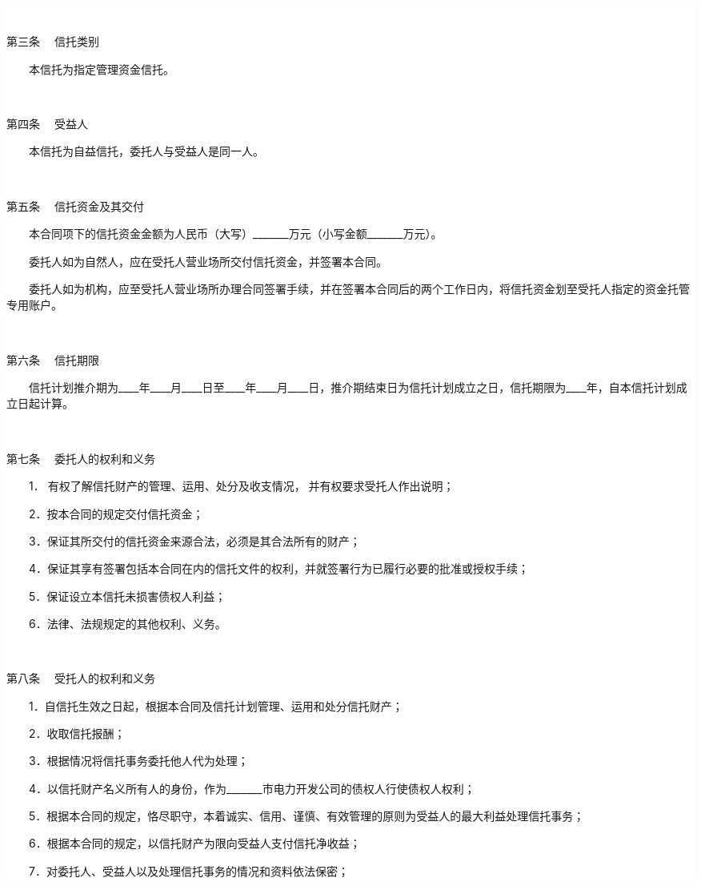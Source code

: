 　　

第三条
　信托类别

　　本信托为指定管理资金信托。

　　

第四条
　受益人

　　本信托为自益信托，委托人与受益人是同一人。

　　

第五条
　信托资金及其交付

　　本合同项下的信托资金金额为人民币（大写）_______万元（小写金额_______万元）。

　　委托人如为自然人，应在受托人营业场所交付信托资金，并签署本合同。

　　委托人如为机构，应至受托人营业场所办理合同签署手续，并在签署本合同后的两个工作日内，将信托资金划至受托人指定的资金托管专用账户。

　　

第六条
　信托期限

　　信托计划推介期为____年____月____日至____年____月____日，推介期结束日为信托计划成立之日，信托期限为____年，自本信托计划成立日起计算。

　　

第七条
　委托人的权利和义务

　　1． 有权了解信托财产的管理、运用、处分及收支情况， 并有权要求受托人作出说明；

　　2．按本合同的规定交付信托资金；

　　3．保证其所交付的信托资金来源合法，必须是其合法所有的财产；

　　4．保证其享有签署包括本合同在内的信托文件的权利，并就签署行为已履行必要的批准或授权手续；

　　5．保证设立本信托未损害债权人利益；

　　6．法律、法规规定的其他权利、义务。

　　

第八条
　受托人的权利和义务

　　1．自信托生效之日起，根据本合同及信托计划管理、运用和处分信托财产；

　　2．收取信托报酬；

　　3．根据情况将信托事务委托他人代为处理；

　　4．以信托财产名义所有人的身份，作为_______市电力开发公司的债权人行使债权人权利；

　　5．根据本合同的规定，恪尽职守，本着诚实、信用、谨慎、有效管理的原则为受益人的最大利益处理信托事务；

　　6．根据本合同的规定，以信托财产为限向受益人支付信托净收益；

　　7．对委托人、受益人以及处理信托事务的情况和资料依法保密；
